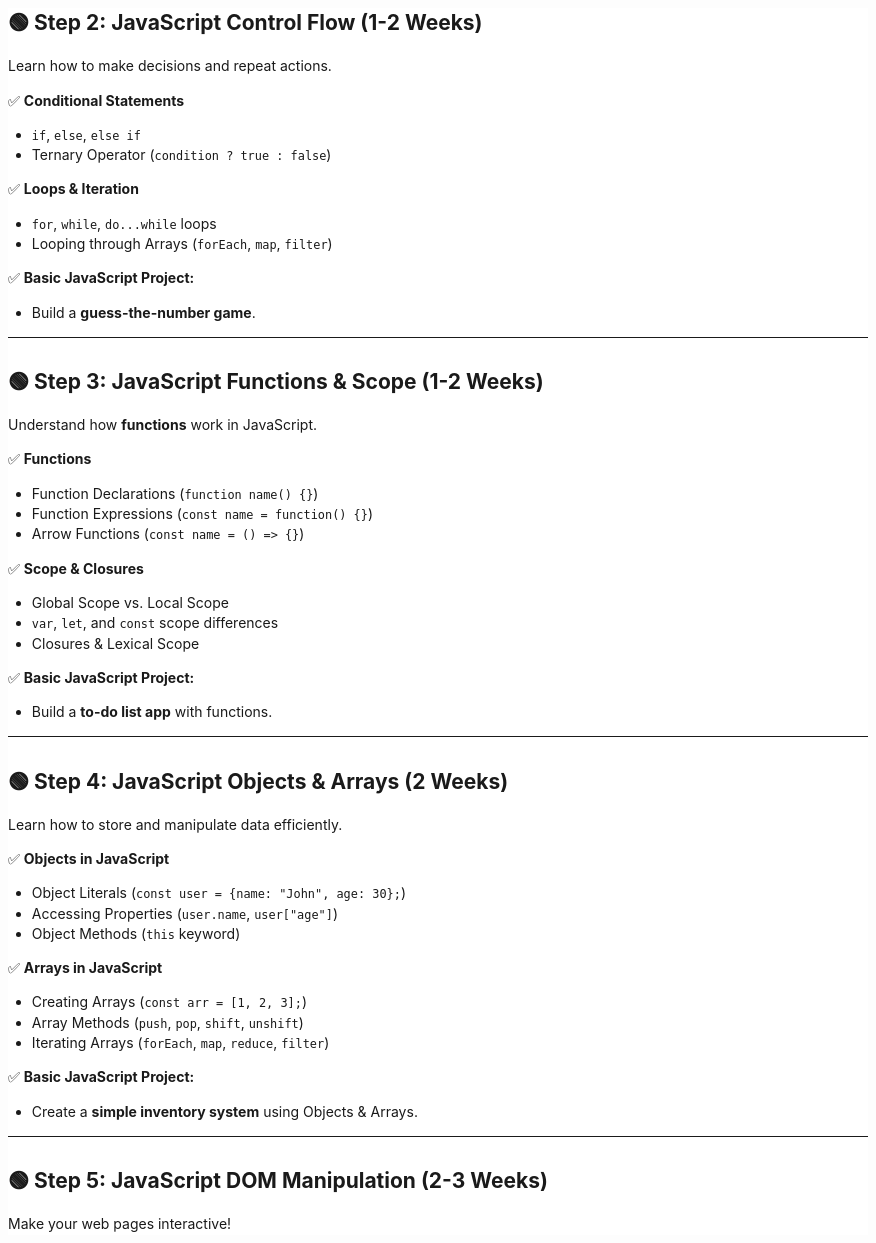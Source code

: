 
## **🟢 Step 2: JavaScript Control Flow (1-2 Weeks)**  
Learn how to make decisions and repeat actions.  

✅ **Conditional Statements**  
- `if`, `else`, `else if`  
- Ternary Operator (`condition ? true : false`)  

✅ **Loops & Iteration**  
- `for`, `while`, `do...while` loops  
- Looping through Arrays (`forEach`, `map`, `filter`)  

✅ **Basic JavaScript Project:**  
- Build a **guess-the-number game**.  

---

## **🟢 Step 3: JavaScript Functions & Scope (1-2 Weeks)**  
Understand how **functions** work in JavaScript.  

✅ **Functions**  
- Function Declarations (`function name() {}`)  
- Function Expressions (`const name = function() {}`)  
- Arrow Functions (`const name = () => {}`)  

✅ **Scope & Closures**  
- Global Scope vs. Local Scope  
- `var`, `let`, and `const` scope differences  
- Closures & Lexical Scope  

✅ **Basic JavaScript Project:**  
- Build a **to-do list app** with functions.  

---

## **🟢 Step 4: JavaScript Objects & Arrays (2 Weeks)**  
Learn how to store and manipulate data efficiently.  

✅ **Objects in JavaScript**  
- Object Literals (`const user = {name: "John", age: 30};`)  
- Accessing Properties (`user.name`, `user["age"]`)  
- Object Methods (`this` keyword)  

✅ **Arrays in JavaScript**  
- Creating Arrays (`const arr = [1, 2, 3];`)  
- Array Methods (`push`, `pop`, `shift`, `unshift`)  
- Iterating Arrays (`forEach`, `map`, `reduce`, `filter`)  

✅ **Basic JavaScript Project:**  
- Create a **simple inventory system** using Objects & Arrays.  

---

## **🟢 Step 5: JavaScript DOM Manipulation (2-3 Weeks)**  
Make your web pages interactive!  

